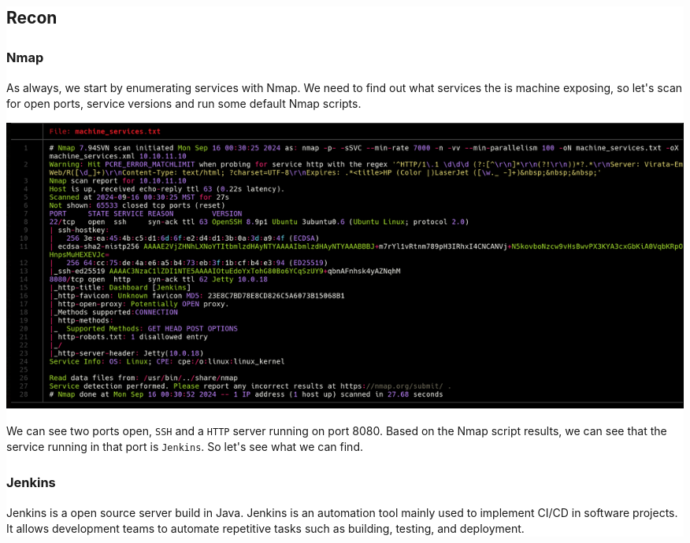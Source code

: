 
## **Recon**

### **Nmap**

As always, we start by enumerating services with Nmap. We need to find out what services the is machine exposing, so let's scan for open ports, service versions and run some default Nmap scripts.

![img_1](/assets/img/HackTheBox/Builder/img_1.png)

We can see two ports open, `SSH` and a `HTTP` server running on port 8080. Based on the Nmap script results, we can see that the service running in that port is `Jenkins`. So let's see what we can find.

### **Jenkins**

Jenkins is a open source server build in Java.
Jenkins is an automation tool mainly used to implement CI/CD in software projects. It allows development teams to automate repetitive tasks such as building, testing, and deployment.
